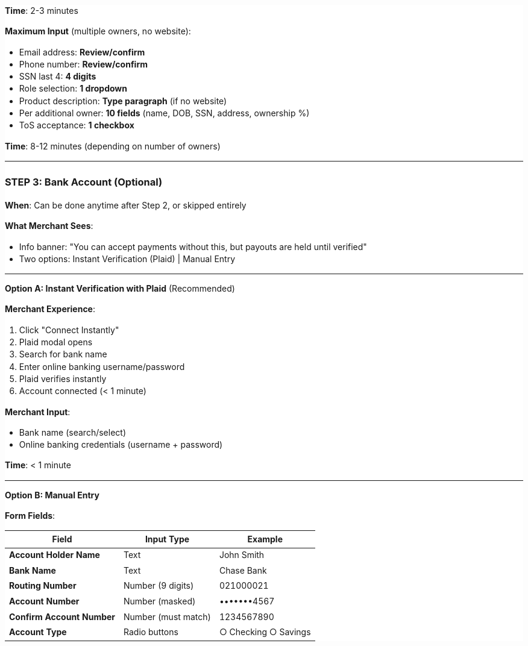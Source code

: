 **Time**: 2-3 minutes

**Maximum Input** (multiple owners, no website):
- Email address: **Review/confirm**
- Phone number: **Review/confirm**
- SSN last 4: **4 digits**
- Role selection: **1 dropdown**
- Product description: **Type paragraph** (if no website)
- Per additional owner: **10 fields** (name, DOB, SSN, address, ownership %)
- ToS acceptance: **1 checkbox**

**Time**: 8-12 minutes (depending on number of owners)

---

### STEP 3: Bank Account (Optional)

**When**: Can be done anytime after Step 2, or skipped entirely

**What Merchant Sees**:
- Info banner: "You can accept payments without this, but payouts are held until verified"
- Two options: Instant Verification (Plaid) | Manual Entry

---

**Option A: Instant Verification with Plaid** (Recommended)

**Merchant Experience**:
1. Click "Connect Instantly"
2. Plaid modal opens
3. Search for bank name
4. Enter online banking username/password
5. Plaid verifies instantly
6. Account connected (< 1 minute)

**Merchant Input**:
- Bank name (search/select)
- Online banking credentials (username + password)

**Time**: < 1 minute

---

**Option B: Manual Entry**

**Form Fields**:

| Field | Input Type | Example |
|-------|-----------|---------|
| **Account Holder Name** | Text | John Smith |
| **Bank Name** | Text | Chase Bank |
| **Routing Number** | Number (9 digits) | 021000021 |
| **Account Number** | Number (masked) | •••••••4567 |
| **Confirm Account Number** | Number (must match) | 1234567890 |
| **Account Type** | Radio buttons | ○ Checking  ○ Savings |
